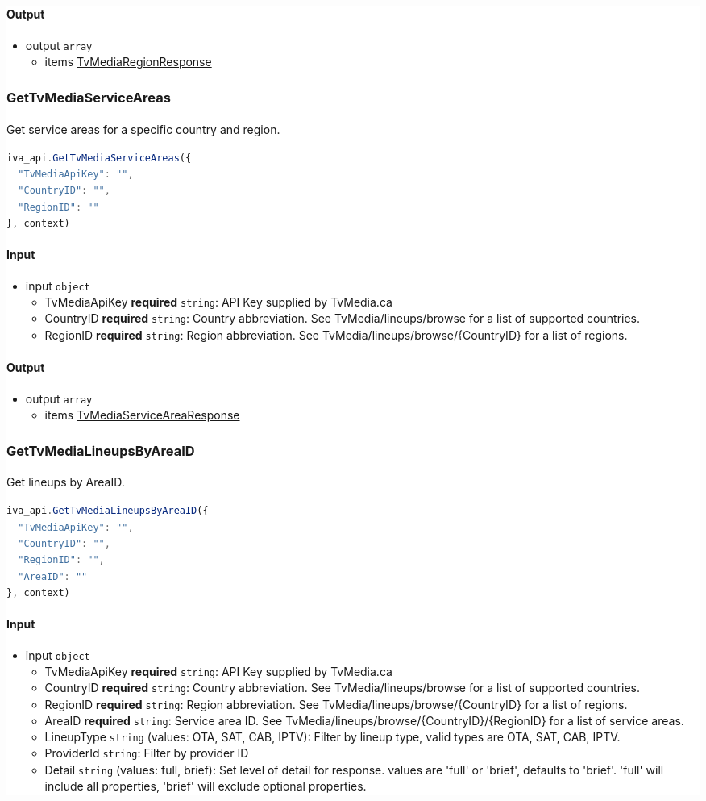 #### Output
* output `array`
  * items [TvMediaRegionResponse](#tvmediaregionresponse)

### GetTvMediaServiceAreas
Get service areas for a specific country and region.


```js
iva_api.GetTvMediaServiceAreas({
  "TvMediaApiKey": "",
  "CountryID": "",
  "RegionID": ""
}, context)
```

#### Input
* input `object`
  * TvMediaApiKey **required** `string`: API Key supplied by TvMedia.ca
  * CountryID **required** `string`: Country abbreviation. See TvMedia/lineups/browse for a list of supported countries.
  * RegionID **required** `string`: Region abbreviation. See TvMedia/lineups/browse/{CountryID} for a list of regions.

#### Output
* output `array`
  * items [TvMediaServiceAreaResponse](#tvmediaservicearearesponse)

### GetTvMediaLineupsByAreaID
Get lineups by AreaID.


```js
iva_api.GetTvMediaLineupsByAreaID({
  "TvMediaApiKey": "",
  "CountryID": "",
  "RegionID": "",
  "AreaID": ""
}, context)
```

#### Input
* input `object`
  * TvMediaApiKey **required** `string`: API Key supplied by TvMedia.ca
  * CountryID **required** `string`: Country abbreviation. See TvMedia/lineups/browse for a list of supported countries.
  * RegionID **required** `string`: Region abbreviation. See TvMedia/lineups/browse/{CountryID} for a list of regions.
  * AreaID **required** `string`: Service area ID. See TvMedia/lineups/browse/{CountryID}/{RegionID} for a list of service areas.
  * LineupType `string` (values: OTA, SAT, CAB, IPTV): Filter by lineup type, valid types are OTA, SAT, CAB, IPTV.
  * ProviderId `string`: Filter by provider ID
  * Detail `string` (values: full, brief): Set level of detail for response. values are 'full' or 'brief', defaults to 'brief'. 'full' will include all properties, 'brief' will exclude optional properties.
